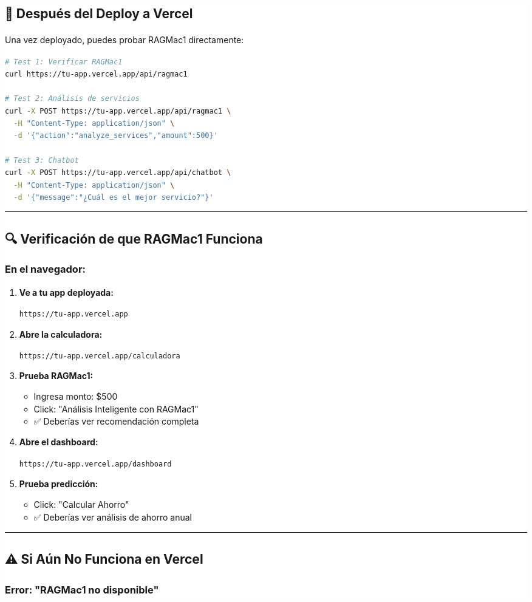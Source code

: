 
## 📝 Después del Deploy a Vercel

Una vez deployado, puedes probar RAGMac1 directamente:

```bash
# Test 1: Verificar RAGMac1
curl https://tu-app.vercel.app/api/ragmac1

# Test 2: Análisis de servicios
curl -X POST https://tu-app.vercel.app/api/ragmac1 \
  -H "Content-Type: application/json" \
  -d '{"action":"analyze_services","amount":500}'

# Test 3: Chatbot
curl -X POST https://tu-app.vercel.app/api/chatbot \
  -H "Content-Type: application/json" \
  -d '{"message":"¿Cuál es el mejor servicio?"}'
```

---

## 🔍 Verificación de que RAGMac1 Funciona

### En el navegador:

1. **Ve a tu app deployada:**
   ```
   https://tu-app.vercel.app
   ```

2. **Abre la calculadora:**
   ```
   https://tu-app.vercel.app/calculadora
   ```

3. **Prueba RAGMac1:**
   - Ingresa monto: $500
   - Click: "Análisis Inteligente con RAGMac1"
   - ✅ Deberías ver recomendación completa

4. **Abre el dashboard:**
   ```
   https://tu-app.vercel.app/dashboard
   ```

5. **Prueba predicción:**
   - Click: "Calcular Ahorro"
   - ✅ Deberías ver análisis de ahorro anual

---

## ⚠️ Si Aún No Funciona en Vercel

### Error: "RAGMac1 no disponible"
